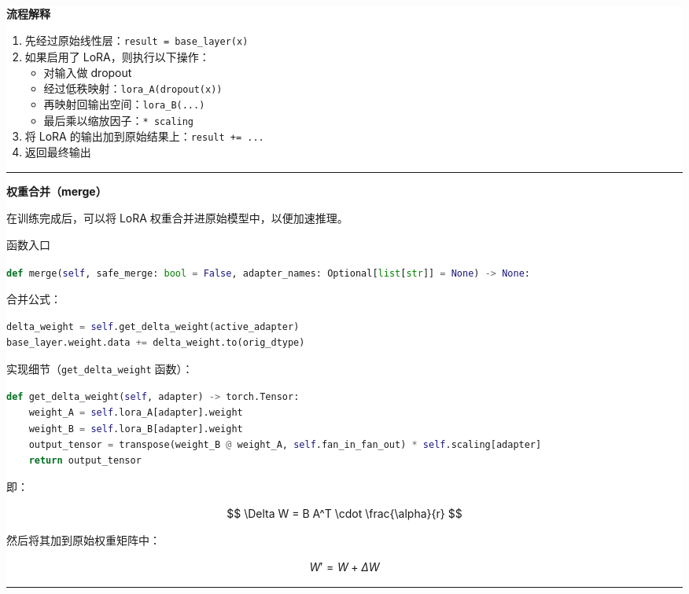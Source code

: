 **流程解释**

1. 先经过原始线性层：`result = base_layer(x)`
2. 如果启用了 LoRA，则执行以下操作：
   - 对输入做 dropout
   - 经过低秩映射：`lora_A(dropout(x))`
   - 再映射回输出空间：`lora_B(...)`
   - 最后乘以缩放因子：`* scaling`
3. 将 LoRA 的输出加到原始结果上：`result += ...`
4. 返回最终输出

---

**权重合并（merge）**

在训练完成后，可以将 LoRA 权重合并进原始模型中，以便加速推理。

函数入口

```python
def merge(self, safe_merge: bool = False, adapter_names: Optional[list[str]] = None) -> None:
```

合并公式：

```python
delta_weight = self.get_delta_weight(active_adapter)
base_layer.weight.data += delta_weight.to(orig_dtype)
```

实现细节（`get_delta_weight` 函数）：

```python
def get_delta_weight(self, adapter) -> torch.Tensor:
    weight_A = self.lora_A[adapter].weight
    weight_B = self.lora_B[adapter].weight
    output_tensor = transpose(weight_B @ weight_A, self.fan_in_fan_out) * self.scaling[adapter]
    return output_tensor
```

即：

$$
\Delta W = B A^T \cdot \frac{\alpha}{r}
$$

然后将其加到原始权重矩阵中：

$$
W' = W + \Delta W
$$

---

